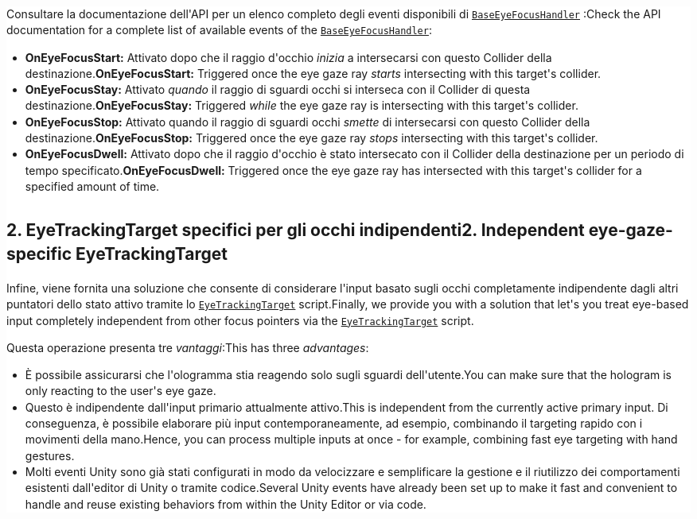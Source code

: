 <span data-ttu-id="e6d15-159">Consultare la documentazione dell'API per un elenco completo degli eventi disponibili di [`BaseEyeFocusHandler`](xref:Microsoft.MixedReality.Toolkit.Input.BaseEyeFocusHandler) :</span><span class="sxs-lookup"><span data-stu-id="e6d15-159">Check the API documentation for a complete list of available events of the [`BaseEyeFocusHandler`](xref:Microsoft.MixedReality.Toolkit.Input.BaseEyeFocusHandler):</span></span>

- <span data-ttu-id="e6d15-160">**OnEyeFocusStart:** Attivato dopo che il raggio d'occhio *inizia* a intersecarsi con questo Collider della destinazione.</span><span class="sxs-lookup"><span data-stu-id="e6d15-160">**OnEyeFocusStart:** Triggered once the eye gaze ray *starts* intersecting with this target's collider.</span></span>
- <span data-ttu-id="e6d15-161">**OnEyeFocusStay:** Attivato *quando* il raggio di sguardi occhi si interseca con il Collider di questa destinazione.</span><span class="sxs-lookup"><span data-stu-id="e6d15-161">**OnEyeFocusStay:** Triggered *while* the eye gaze ray is intersecting with this target's collider.</span></span>
- <span data-ttu-id="e6d15-162">**OnEyeFocusStop:** Attivato quando il raggio di sguardi occhi *smette* di intersecarsi con questo Collider della destinazione.</span><span class="sxs-lookup"><span data-stu-id="e6d15-162">**OnEyeFocusStop:** Triggered once the eye gaze ray *stops* intersecting with this target's collider.</span></span>
- <span data-ttu-id="e6d15-163">**OnEyeFocusDwell:** Attivato dopo che il raggio d'occhio è stato intersecato con il Collider della destinazione per un periodo di tempo specificato.</span><span class="sxs-lookup"><span data-stu-id="e6d15-163">**OnEyeFocusDwell:** Triggered once the eye gaze ray has intersected with this target's collider for a specified amount of time.</span></span>

## <a name="2-independent-eye-gaze-specific-eyetrackingtarget"></a><span data-ttu-id="e6d15-164">2. EyeTrackingTarget specifici per gli occhi indipendenti</span><span class="sxs-lookup"><span data-stu-id="e6d15-164">2. Independent eye-gaze-specific EyeTrackingTarget</span></span>

<span data-ttu-id="e6d15-165">Infine, viene fornita una soluzione che consente di considerare l'input basato sugli occhi completamente indipendente dagli altri puntatori dello stato attivo tramite lo [`EyeTrackingTarget`](xref:Microsoft.MixedReality.Toolkit.Input.EyeTrackingTarget) script.</span><span class="sxs-lookup"><span data-stu-id="e6d15-165">Finally, we provide you with a solution that let's you treat eye-based input completely independent from other focus pointers via the [`EyeTrackingTarget`](xref:Microsoft.MixedReality.Toolkit.Input.EyeTrackingTarget) script.</span></span>

<span data-ttu-id="e6d15-166">Questa operazione presenta tre _vantaggi_:</span><span class="sxs-lookup"><span data-stu-id="e6d15-166">This has three _advantages_:</span></span>

- <span data-ttu-id="e6d15-167">È possibile assicurarsi che l'ologramma stia reagendo solo sugli sguardi dell'utente.</span><span class="sxs-lookup"><span data-stu-id="e6d15-167">You can make sure that the hologram is only reacting to the user's eye gaze.</span></span>
- <span data-ttu-id="e6d15-168">Questo è indipendente dall'input primario attualmente attivo.</span><span class="sxs-lookup"><span data-stu-id="e6d15-168">This is independent from the currently active primary input.</span></span> <span data-ttu-id="e6d15-169">Di conseguenza, è possibile elaborare più input contemporaneamente, ad esempio, combinando il targeting rapido con i movimenti della mano.</span><span class="sxs-lookup"><span data-stu-id="e6d15-169">Hence, you can process multiple inputs at once - for example, combining fast eye targeting with hand gestures.</span></span>
- <span data-ttu-id="e6d15-170">Molti eventi Unity sono già stati configurati in modo da velocizzare e semplificare la gestione e il riutilizzo dei comportamenti esistenti dall'editor di Unity o tramite codice.</span><span class="sxs-lookup"><span data-stu-id="e6d15-170">Several Unity events have already been set up to make it fast and convenient to handle and reuse existing behaviors from within the Unity Editor or via code.</span></span>
